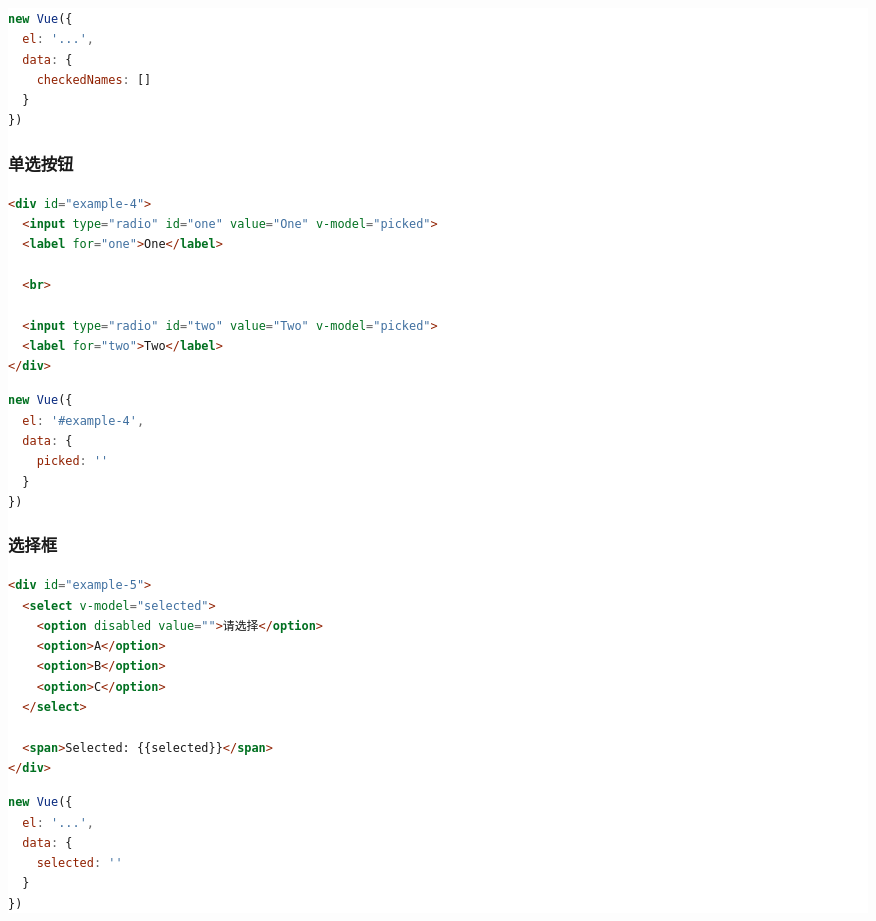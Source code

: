 ```js
new Vue({
  el: '...',
  data: {
    checkedNames: []
  }
})
```

### 单选按钮

```html
<div id="example-4">
  <input type="radio" id="one" value="One" v-model="picked">
  <label for="one">One</label>

  <br>

  <input type="radio" id="two" value="Two" v-model="picked">
  <label for="two">Two</label>
</div>

```

```js
new Vue({
  el: '#example-4',
  data: {
    picked: ''
  }
})
```

### 选择框

```html
<div id="example-5">
  <select v-model="selected">
    <option disabled value="">请选择</option>
    <option>A</option>
    <option>B</option>
    <option>C</option>
  </select>

  <span>Selected: {{selected}}</span>
</div>
```

```js
new Vue({
  el: '...',
  data: {
    selected: ''
  }
})
```
